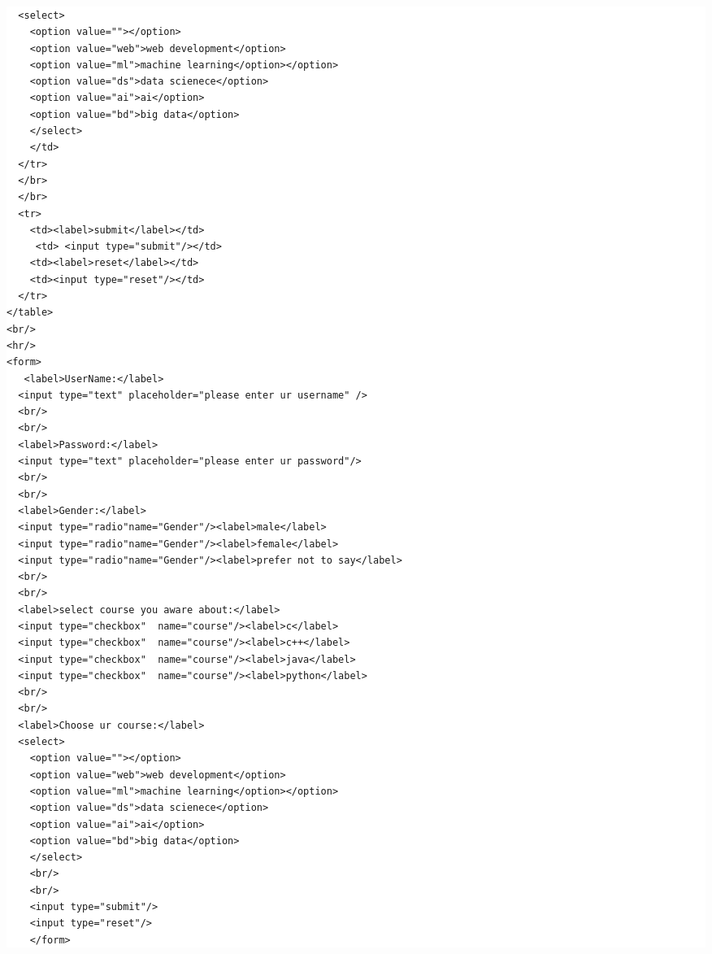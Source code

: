       <select>
        <option value=""></option>
        <option value="web">web development</option>
        <option value="ml">machine learning</option></option>
        <option value="ds">data scienece</option>
        <option value="ai">ai</option>
        <option value="bd">big data</option>
        </select>
        </td>
      </tr>
      </br>
      </br>
      <tr>
        <td><label>submit</label></td>
         <td> <input type="submit"/></td>
        <td><label>reset</label></td>
        <td><input type="reset"/></td>
      </tr>
    </table>
    <br/>
    <hr/>
    <form>
       <label>UserName:</label>
      <input type="text" placeholder="please enter ur username" />
      <br/>
      <br/>
      <label>Password:</label>
      <input type="text" placeholder="please enter ur password"/>
      <br/>
      <br/>
      <label>Gender:</label>
      <input type="radio"name="Gender"/><label>male</label> 
      <input type="radio"name="Gender"/><label>female</label> 
      <input type="radio"name="Gender"/><label>prefer not to say</label> 
      <br/>
      <br/>
      <label>select course you aware about:</label>
      <input type="checkbox"  name="course"/><label>c</label>
      <input type="checkbox"  name="course"/><label>c++</label>
      <input type="checkbox"  name="course"/><label>java</label>
      <input type="checkbox"  name="course"/><label>python</label>
      <br/>
      <br/>
      <label>Choose ur course:</label>
      <select>
        <option value=""></option>
        <option value="web">web development</option>
        <option value="ml">machine learning</option></option>
        <option value="ds">data scienece</option>
        <option value="ai">ai</option>
        <option value="bd">big data</option>
        </select>
        <br/>
        <br/>
        <input type="submit"/>
        <input type="reset"/>
        </form>
  </body>
</html>
